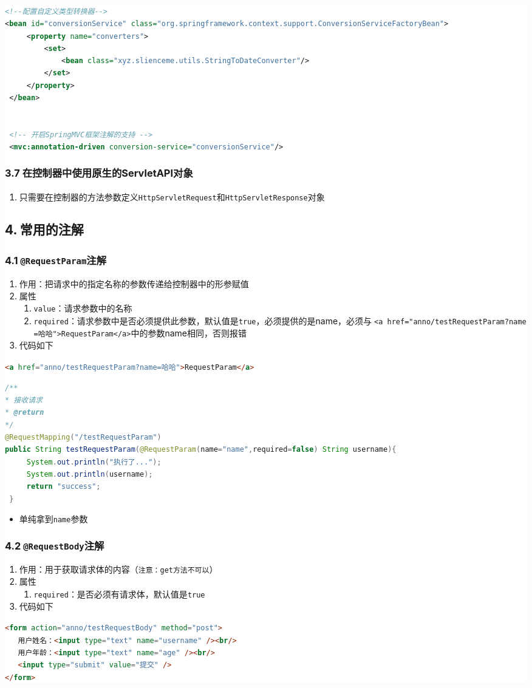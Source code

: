 ```xml
<!--配置自定义类型转换器-->
<bean id="conversionService" class="org.springframework.context.support.ConversionServiceFactoryBean">
     <property name="converters">
         <set>
             <bean class="xyz.slienceme.utils.StringToDateConverter"/>
         </set>
     </property>
 </bean>


 <!-- 开启SpringMVC框架注解的支持 -->
 <mvc:annotation-driven conversion-service="conversionService"/>
```
### 3.7 在控制器中使用原生的ServletAPI对象
1. 只需要在控制器的方法参数定义`HttpServletRequest`和`HttpServletResponse`对象

## 4. 常用的注解
### 4.1 `@RequestParam`注解
1. 作用：把请求中的指定名称的参数传递给控制器中的形参赋值
2. 属性
	1. `value`：请求参数中的名称
	2. `required`：请求参数中是否必须提供此参数，默认值是`true`，必须提供的是name，必须与    `<a href="anno/testRequestParam?name=哈哈">RequestParam</a>`中的参数name相同，否则报错
3. 代码如下
```html
<a href="anno/testRequestParam?name=哈哈">RequestParam</a>
```
```java
/**
* 接收请求
* @return
*/
@RequestMapping("/testRequestParam")
public String testRequestParam(@RequestParam(name="name",required=false) String username){
     System.out.println("执行了...");
     System.out.println(username);
     return "success";
 }
```
- 单纯拿到`name`参数
### 4.2 `@RequestBody`注解
1. 作用：用于获取请求体的内容（`注意：get方法不可以`）
2. 属性
	1. `required`：是否必须有请求体，默认值是`true`
3. 代码如下

```html
<form action="anno/testRequestBody" method="post">
   用户姓名：<input type="text" name="username" /><br/>
   用户年龄：<input type="text" name="age" /><br/>
   <input type="submit" value="提交" />
</form>
```
